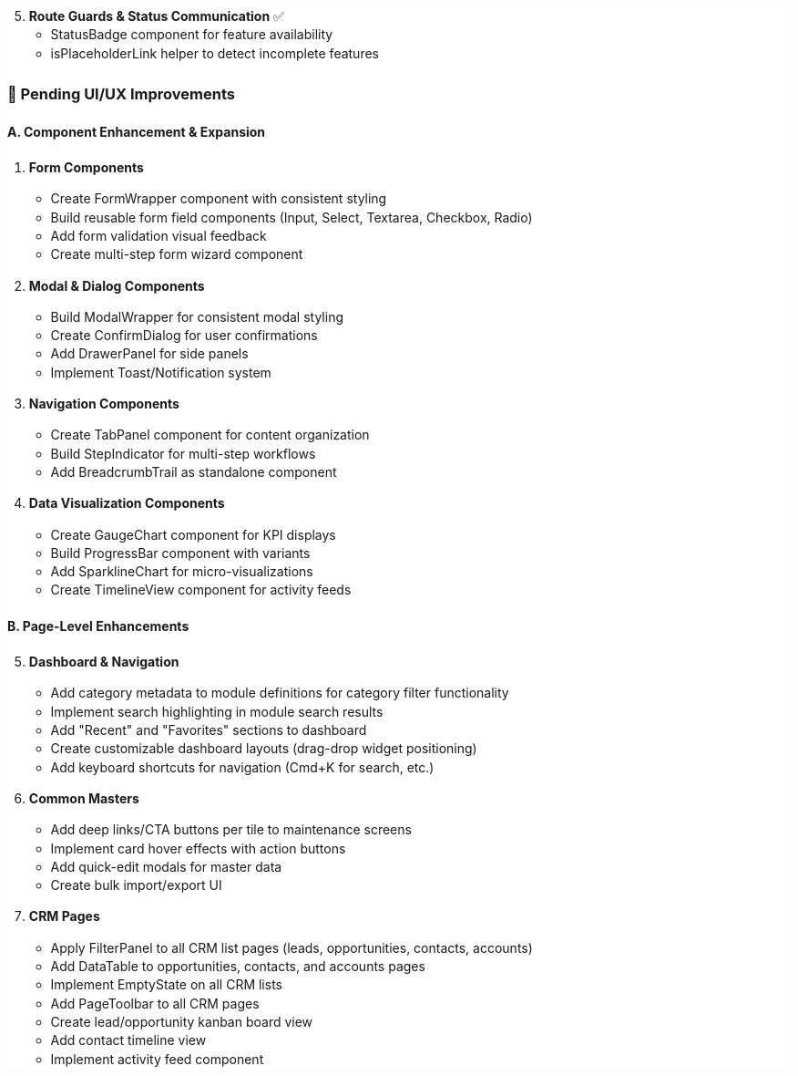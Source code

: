 5. **Route Guards & Status Communication** ✅
   - StatusBadge component for feature availability
   - isPlaceholderLink helper to detect incomplete features

### 🔨 Pending UI/UX Improvements

#### A. Component Enhancement & Expansion

1. **Form Components**
   - Create FormWrapper component with consistent styling
   - Build reusable form field components (Input, Select, Textarea, Checkbox, Radio)
   - Add form validation visual feedback
   - Create multi-step form wizard component

2. **Modal & Dialog Components**
   - Build ModalWrapper for consistent modal styling
   - Create ConfirmDialog for user confirmations
   - Add DrawerPanel for side panels
   - Implement Toast/Notification system

3. **Navigation Components**
   - Create TabPanel component for content organization
   - Build StepIndicator for multi-step workflows
   - Add BreadcrumbTrail as standalone component

4. **Data Visualization Components**
   - Create GaugeChart component for KPI displays
   - Build ProgressBar component with variants
   - Add SparklineChart for micro-visualizations
   - Create TimelineView component for activity feeds

#### B. Page-Level Enhancements

5. **Dashboard & Navigation**
   - Add category metadata to module definitions for category filter functionality
   - Implement search highlighting in module search results
   - Add "Recent" and "Favorites" sections to dashboard
   - Create customizable dashboard layouts (drag-drop widget positioning)
   - Add keyboard shortcuts for navigation (Cmd+K for search, etc.)

6. **Common Masters**
   - Add deep links/CTA buttons per tile to maintenance screens
   - Implement card hover effects with action buttons
   - Add quick-edit modals for master data
   - Create bulk import/export UI

7. **CRM Pages**
   - Apply FilterPanel to all CRM list pages (leads, opportunities, contacts, accounts)
   - Add DataTable to opportunities, contacts, and accounts pages
   - Implement EmptyState on all CRM lists
   - Add PageToolbar to all CRM pages
   - Create lead/opportunity kanban board view
   - Add contact timeline view
   - Implement activity feed component
